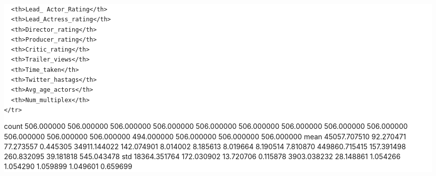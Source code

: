       <th>Lead_ Actor_Rating</th>
      <th>Lead_Actress_rating</th>
      <th>Director_rating</th>
      <th>Producer_rating</th>
      <th>Critic_rating</th>
      <th>Trailer_views</th>
      <th>Time_taken</th>
      <th>Twitter_hastags</th>
      <th>Avg_age_actors</th>
      <th>Num_multiplex</th>
    </tr>
  </thead>
  <tbody>
    <tr>
      <th>count</th>
      <td>506.000000</td>
      <td>506.000000</td>
      <td>506.000000</td>
      <td>506.000000</td>
      <td>506.000000</td>
      <td>506.000000</td>
      <td>506.000000</td>
      <td>506.000000</td>
      <td>506.000000</td>
      <td>506.000000</td>
      <td>506.000000</td>
      <td>506.000000</td>
      <td>494.000000</td>
      <td>506.000000</td>
      <td>506.000000</td>
      <td>506.000000</td>
    </tr>
    <tr>
      <th>mean</th>
      <td>45057.707510</td>
      <td>92.270471</td>
      <td>77.273557</td>
      <td>0.445305</td>
      <td>34911.144022</td>
      <td>142.074901</td>
      <td>8.014002</td>
      <td>8.185613</td>
      <td>8.019664</td>
      <td>8.190514</td>
      <td>7.810870</td>
      <td>449860.715415</td>
      <td>157.391498</td>
      <td>260.832095</td>
      <td>39.181818</td>
      <td>545.043478</td>
    </tr>
    <tr>
      <th>std</th>
      <td>18364.351764</td>
      <td>172.030902</td>
      <td>13.720706</td>
      <td>0.115878</td>
      <td>3903.038232</td>
      <td>28.148861</td>
      <td>1.054266</td>
      <td>1.054290</td>
      <td>1.059899</td>
      <td>1.049601</td>
      <td>0.659699</td>